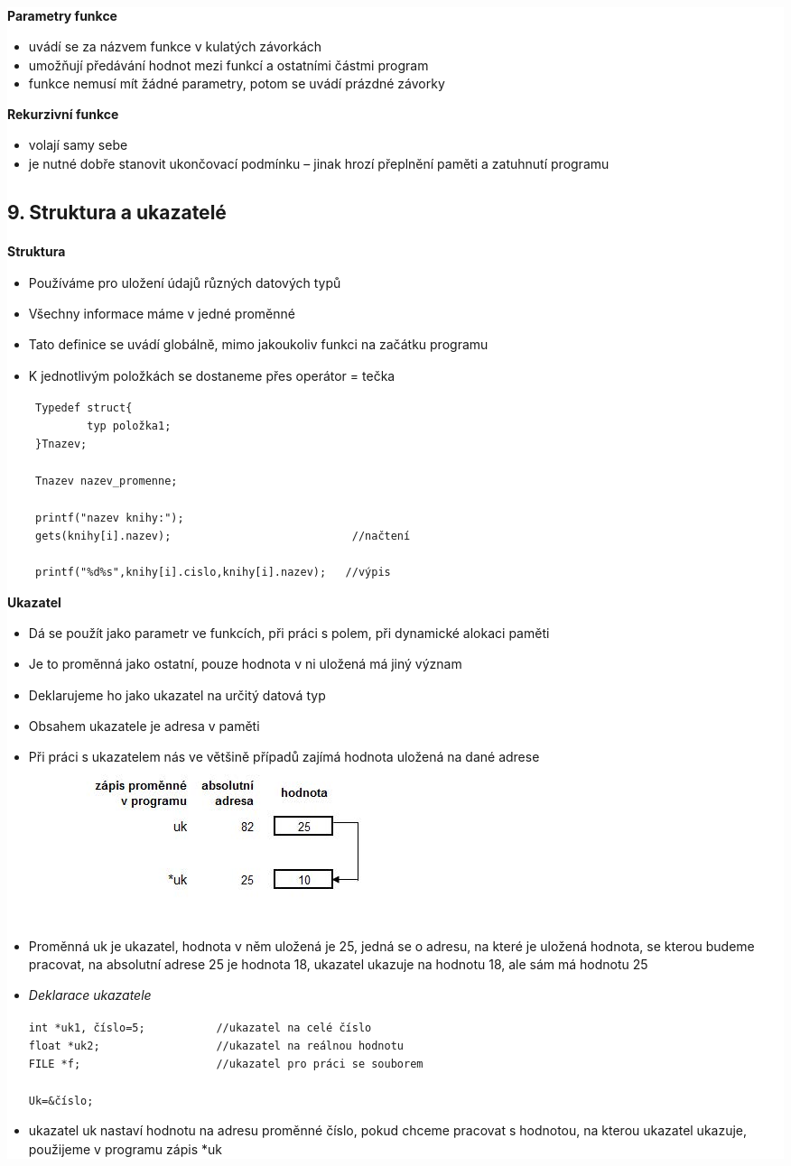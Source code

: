 **Parametry funkce**
 - uvádí se za názvem funkce v kulatých závorkách
 - umožňují předávání hodnot mezi funkcí a ostatními částmi program
 - funkce nemusí mít žádné parametry, potom se uvádí prázdné závorky

**Rekurzivní funkce**
 - volají samy sebe
 - je nutné dobře stanovit ukončovací podmínku – jinak hrozí přeplnění paměti a zatuhnutí programu

## 9. Struktura a ukazatelé 
 
 **Struktura**
 - Používáme pro uložení údajů různých datových typů
 - Všechny informace máme v jedné proměnné
 - Tato definice se uvádí globálně, mimo jakoukoliv funkci na začátku programu
 - K jednotlivým položkách se dostaneme přes operátor = tečka

        Typedef struct{
                typ položka1;
        }Tnazev;

        Tnazev nazev_promenne;

        printf("nazev knihy:");
        gets(knihy[i].nazev);                            //načtení

        printf("%d%s",knihy[i].cislo,knihy[i].nazev);   //výpis

**Ukazatel**
 - Dá se použít jako parametr ve funkcích, při práci s polem, při dynamické alokaci paměti
 - Je to proměnná jako ostatní, pouze hodnota v ni uložená má jiný význam
 - Deklarujeme ho jako ukazatel na určitý datová typ
 - Obsahem ukazatele je adresa v paměti
 - Při práci s ukazatelem nás ve většině případů zajímá hodnota uložená na dané adrese
![ukazatel](/assets/images/ukazatel1.jpg)
 - Proměnná uk je ukazatel, hodnota v něm uložená je 25, jedná se o adresu, na které je uložená hodnota, se kterou budeme pracovat, na absolutní adrese 25 je hodnota 18, ukazatel ukazuje na hodnotu 18, ale sám má hodnotu 25
 - *Deklarace ukazatele*

       int *uk1, číslo=5;           //ukazatel na celé číslo
       float *uk2;                  //ukazatel na reálnou hodnotu
       FILE *f;                     //ukazatel pro práci se souborem

       Uk=&číslo;
 - ukazatel uk nastaví hodnotu na adresu proměnné číslo, pokud chceme pracovat s hodnotou, na kterou ukazatel ukazuje, použijeme v programu zápis *uk
